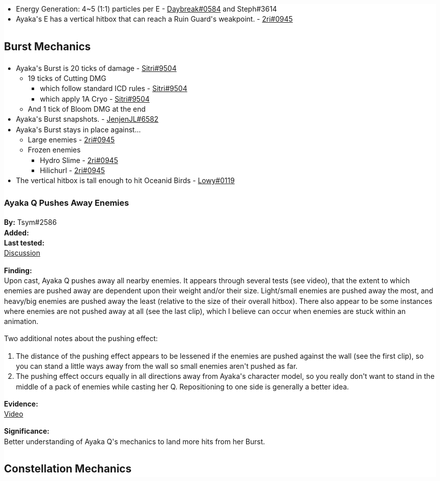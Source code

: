 * Energy Generation: 4~5 (1:1) particles per E - [Daybreak#0584](https://youtu.be/oXHoYUs6d6U) and Steph#3614
* Ayaka's E has a vertical hitbox that can reach a Ruin Guard's weakpoint. - [2ri#0945](https://imgur.com/a/yB126Ja)

## Burst Mechanics

* Ayaka's Burst is 20 ticks of damage - [Sitri#9504](https://youtu.be/viS7Nim4yMM)
  * 19 ticks of Cutting DMG
    * which follow standard ICD rules - [Sitri#9504](https://youtu.be/0zRg5PCF7dw)
    * which apply 1A Cryo - [Sitri#9504](https://youtu.be/obmfOaYGjis)
  * And 1 tick of Bloom DMG at the end
* Ayaka's Burst snapshots. - [JenjenJL#6582](https://youtu.be/maB6T_h8Rnc)
* Ayaka's Burst stays in place against...
  * Large enemies - [2ri#0945](https://imgur.com/a/yB126Ja)
  * Frozen enemies
    * Hydro Slime - [2ri#0945](https://imgur.com/ea0mhSl)
    * Hilichurl - [2ri#0945](https://imgur.com/WB4b1ej)
* The vertical hitbox is tall enough to hit Oceanid Birds - [Lowy#0119](https://imgur.com/a/gw47yBc)

### Ayaka Q Pushes Away Enemies

**By:** Tsym#2586  
**Added:** <Version date="2021-10-17" />  
**Last tested:** <VersionHl date="2021-10-17" />  
[Discussion](https://tickets.deeznuts.moe/ticket-archive/attachments_890817514794266664_899133874968354866_transcript-ayaka-q-pushing-away-enemies-of-different-weights.html)

**Finding:**  
Upon cast, Ayaka Q pushes away all nearby enemies. It appears through several tests (see video), that the extent to which enemies are pushed away are dependent upon their weight and/or their size. Light/small enemies are pushed away the most, and heavy/big enemies are pushed away the least (relative to the size of their overall hitbox). There also appear to be some instances where enemies are not pushed away at all (see the last clip), which I believe can occur when enemies are stuck within an animation.

Two additional notes about the pushing effect:

1. The distance of the pushing effect appears to be lessened if the enemies are pushed against the wall (see the first clip), so you can stand a little ways away from the wall so small enemies aren't pushed as far.
2. The pushing effect occurs equally in all directions away from Ayaka's character model, so you really don't want to stand in the middle of a pack of enemies while casting her Q. Repositioning to one side is generally a better idea.

**Evidence:**  
[Video](https://www.youtube.com/watch?v=oFTAa9vMehw)

**Significance:**  
Better understanding of Ayaka Q's mechanics to land more hits from her Burst.

## Constellation Mechanics
